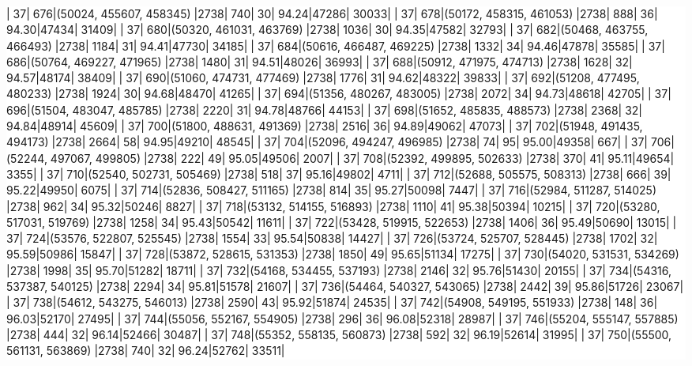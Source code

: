 |       37| 676|(50024, 455607, 458345)  |2738|    740|            30|      94.24|47286|        30033|
|       37| 678|(50172, 458315, 461053)  |2738|    888|            36|      94.30|47434|        31409|
|       37| 680|(50320, 461031, 463769)  |2738|   1036|            30|      94.35|47582|        32793|
|       37| 682|(50468, 463755, 466493)  |2738|   1184|            31|      94.41|47730|        34185|
|       37| 684|(50616, 466487, 469225)  |2738|   1332|            34|      94.46|47878|        35585|
|       37| 686|(50764, 469227, 471965)  |2738|   1480|            31|      94.51|48026|        36993|
|       37| 688|(50912, 471975, 474713)  |2738|   1628|            32|      94.57|48174|        38409|
|       37| 690|(51060, 474731, 477469)  |2738|   1776|            31|      94.62|48322|        39833|
|       37| 692|(51208, 477495, 480233)  |2738|   1924|            30|      94.68|48470|        41265|
|       37| 694|(51356, 480267, 483005)  |2738|   2072|            34|      94.73|48618|        42705|
|       37| 696|(51504, 483047, 485785)  |2738|   2220|            31|      94.78|48766|        44153|
|       37| 698|(51652, 485835, 488573)  |2738|   2368|            32|      94.84|48914|        45609|
|       37| 700|(51800, 488631, 491369)  |2738|   2516|            36|      94.89|49062|        47073|
|       37| 702|(51948, 491435, 494173)  |2738|   2664|            58|      94.95|49210|        48545|
|       37| 704|(52096, 494247, 496985)  |2738|     74|            95|      95.00|49358|          667|
|       37| 706|(52244, 497067, 499805)  |2738|    222|            49|      95.05|49506|         2007|
|       37| 708|(52392, 499895, 502633)  |2738|    370|            41|      95.11|49654|         3355|
|       37| 710|(52540, 502731, 505469)  |2738|    518|            37|      95.16|49802|         4711|
|       37| 712|(52688, 505575, 508313)  |2738|    666|            39|      95.22|49950|         6075|
|       37| 714|(52836, 508427, 511165)  |2738|    814|            35|      95.27|50098|         7447|
|       37| 716|(52984, 511287, 514025)  |2738|    962|            34|      95.32|50246|         8827|
|       37| 718|(53132, 514155, 516893)  |2738|   1110|            41|      95.38|50394|        10215|
|       37| 720|(53280, 517031, 519769)  |2738|   1258|            34|      95.43|50542|        11611|
|       37| 722|(53428, 519915, 522653)  |2738|   1406|            36|      95.49|50690|        13015|
|       37| 724|(53576, 522807, 525545)  |2738|   1554|            33|      95.54|50838|        14427|
|       37| 726|(53724, 525707, 528445)  |2738|   1702|            32|      95.59|50986|        15847|
|       37| 728|(53872, 528615, 531353)  |2738|   1850|            49|      95.65|51134|        17275|
|       37| 730|(54020, 531531, 534269)  |2738|   1998|            35|      95.70|51282|        18711|
|       37| 732|(54168, 534455, 537193)  |2738|   2146|            32|      95.76|51430|        20155|
|       37| 734|(54316, 537387, 540125)  |2738|   2294|            34|      95.81|51578|        21607|
|       37| 736|(54464, 540327, 543065)  |2738|   2442|            39|      95.86|51726|        23067|
|       37| 738|(54612, 543275, 546013)  |2738|   2590|            43|      95.92|51874|        24535|
|       37| 742|(54908, 549195, 551933)  |2738|    148|            36|      96.03|52170|        27495|
|       37| 744|(55056, 552167, 554905)  |2738|    296|            36|      96.08|52318|        28987|
|       37| 746|(55204, 555147, 557885)  |2738|    444|            32|      96.14|52466|        30487|
|       37| 748|(55352, 558135, 560873)  |2738|    592|            32|      96.19|52614|        31995|
|       37| 750|(55500, 561131, 563869)  |2738|    740|            32|      96.24|52762|        33511|